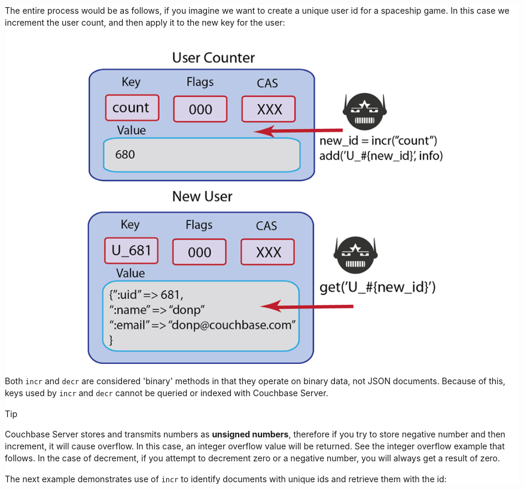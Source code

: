 The entire process would be as follows, if you imagine we want to create a
unique user id for a spaceship game. In this case we increment the user count,
and then apply it to the new key for the user:


![](images/incr_decr.png)

Both `incr` and `decr` are considered 'binary' methods in that they operate on
binary data, not JSON documents. Because of this, keys used by `incr` and `decr`
cannot be queried or indexed with Couchbase Server.

<div class="notebox tip">
<p>Tip</p>
<p>
Couchbase Server stores and transmits numbers as <strong>unsigned numbers</strong>, therefore
if you try to store negative number and then increment, it will cause overflow.
In this case, an integer overflow value will be returned. See the integer
overflow example that follows. In the case of decrement, if you attempt to
decrement zero or a negative number, you will always get a result of zero.
</p>
</div>

The next example demonstrates use of `incr` to identify documents with unique
ids and retrieve them with the id:

